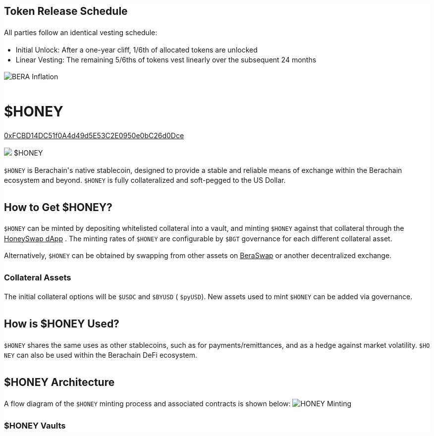 ## Token Release Schedule [​](https://docs.berachain.com/learn/pol/tokens/tokenomics#token-release-schedule)

All parties follow an identical vesting schedule:

-   Initial Unlock: After a one-year cliff, 1/6th of allocated tokens are unlocked
-   Linear Vesting: The remaining 5/6ths of tokens vest linearly over the subsequent 24 months

![BERA Inflation](https://docs.berachain.com/assets/bera-inflation.png)

# $HONEY [​](https://docs.berachain.com/learn/pol/tokens/honey#honey)

[0xFCBD14DC51f0A4d49d5E53C2E0950e0bC26d0Dce](https://berascan.com//address/0xFCBD14DC51f0A4d49d5E53C2E0950e0bC26d0Dce)

![](https://docs.berachain.com/assets/HONEY.png) $HONEY

`$HONEY` is Berachain's native stablecoin, designed to provide a stable and reliable means of exchange within the Berachain ecosystem and beyond. `$HONEY` is fully collateralized and soft-pegged to the US Dollar.

## How to Get $HONEY? [​](https://docs.berachain.com/learn/pol/tokens/honey#how-to-get-honey)

`$HONEY` can be minted by depositing whitelisted collateral into a vault, and minting `$HONEY` against that collateral through the [HoneySwap dApp](https://honey.berachain.com/) . The minting rates of `$HONEY` are configurable by `$BGT` governance for each different collateral asset.

Alternatively, `$HONEY` can be obtained by swapping from other assets on [BeraSwap](https://docs.berachain.com/learn/dapps/beraswap) or another decentralized exchange.

### Collateral Assets [​](https://docs.berachain.com/learn/pol/tokens/honey#collateral-assets)

The initial collateral options will be `$USDC` and `$BYUSD` ( `$pyUSD`). New assets used to mint `$HONEY` can be added via governance.

## How is $HONEY Used? [​](https://docs.berachain.com/learn/pol/tokens/honey#how-is-honey-used)

`$HONEY` shares the same uses as other stablecoins, such as for payments/remittances, and as a hedge against market volatility. `$HONEY` can also be used within the Berachain DeFi ecosystem.

## $HONEY Architecture [​](https://docs.berachain.com/learn/pol/tokens/honey#honey-architecture)

A flow diagram of the `$HONEY` minting process and associated contracts is shown below: ![HONEY Minting](https://docs.berachain.com/assets/honey-minting.png)

### $HONEY Vaults [​](https://docs.berachain.com/learn/pol/tokens/honey#honey-vaults)
